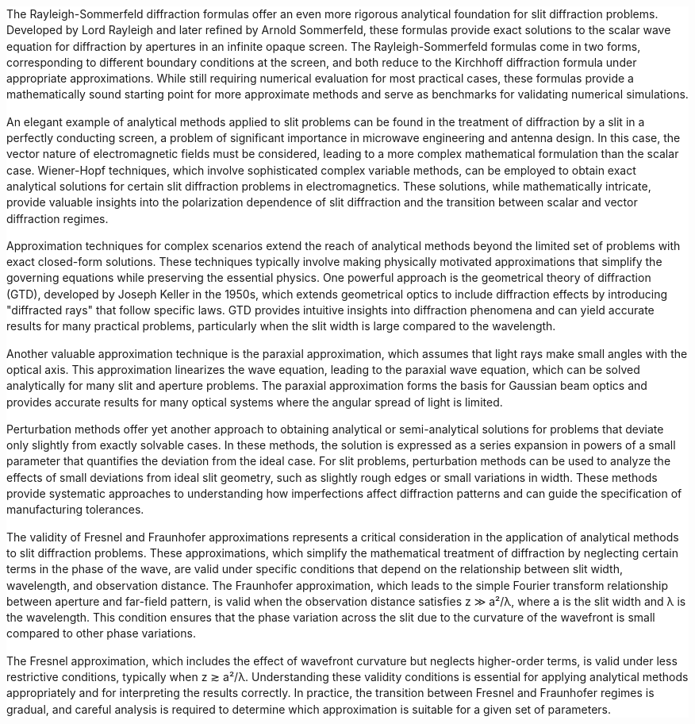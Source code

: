 The Rayleigh-Sommerfeld diffraction formulas offer an even more rigorous analytical foundation for slit diffraction problems. Developed by Lord Rayleigh and later refined by Arnold Sommerfeld, these formulas provide exact solutions to the scalar wave equation for diffraction by apertures in an infinite opaque screen. The Rayleigh-Sommerfeld formulas come in two forms, corresponding to different boundary conditions at the screen, and both reduce to the Kirchhoff diffraction formula under appropriate approximations. While still requiring numerical evaluation for most practical cases, these formulas provide a mathematically sound starting point for more approximate methods and serve as benchmarks for validating numerical simulations.

An elegant example of analytical methods applied to slit problems can be found in the treatment of diffraction by a slit in a perfectly conducting screen, a problem of significant importance in microwave engineering and antenna design. In this case, the vector nature of electromagnetic fields must be considered, leading to a more complex mathematical formulation than the scalar case. Wiener-Hopf techniques, which involve sophisticated complex variable methods, can be employed to obtain exact analytical solutions for certain slit diffraction problems in electromagnetics. These solutions, while mathematically intricate, provide valuable insights into the polarization dependence of slit diffraction and the transition between scalar and vector diffraction regimes.

Approximation techniques for complex scenarios extend the reach of analytical methods beyond the limited set of problems with exact closed-form solutions. These techniques typically involve making physically motivated approximations that simplify the governing equations while preserving the essential physics. One powerful approach is the geometrical theory of diffraction (GTD), developed by Joseph Keller in the 1950s, which extends geometrical optics to include diffraction effects by introducing "diffracted rays" that follow specific laws. GTD provides intuitive insights into diffraction phenomena and can yield accurate results for many practical problems, particularly when the slit width is large compared to the wavelength.

Another valuable approximation technique is the paraxial approximation, which assumes that light rays make small angles with the optical axis. This approximation linearizes the wave equation, leading to the paraxial wave equation, which can be solved analytically for many slit and aperture problems. The paraxial approximation forms the basis for Gaussian beam optics and provides accurate results for many optical systems where the angular spread of light is limited.

Perturbation methods offer yet another approach to obtaining analytical or semi-analytical solutions for problems that deviate only slightly from exactly solvable cases. In these methods, the solution is expressed as a series expansion in powers of a small parameter that quantifies the deviation from the ideal case. For slit problems, perturbation methods can be used to analyze the effects of small deviations from ideal slit geometry, such as slightly rough edges or small variations in width. These methods provide systematic approaches to understanding how imperfections affect diffraction patterns and can guide the specification of manufacturing tolerances.

The validity of Fresnel and Fraunhofer approximations represents a critical consideration in the application of analytical methods to slit diffraction problems. These approximations, which simplify the mathematical treatment of diffraction by neglecting certain terms in the phase of the wave, are valid under specific conditions that depend on the relationship between slit width, wavelength, and observation distance. The Fraunhofer approximation, which leads to the simple Fourier transform relationship between aperture and far-field pattern, is valid when the observation distance satisfies z ≫ a²/λ, where a is the slit width and λ is the wavelength. This condition ensures that the phase variation across the slit due to the curvature of the wavefront is small compared to other phase variations.

The Fresnel approximation, which includes the effect of wavefront curvature but neglects higher-order terms, is valid under less restrictive conditions, typically when z ≳ a²/λ. Understanding these validity conditions is essential for applying analytical methods appropriately and for interpreting the results correctly. In practice, the transition between Fresnel and Fraunhofer regimes is gradual, and careful analysis is required to determine which approximation is suitable for a given set of parameters.
